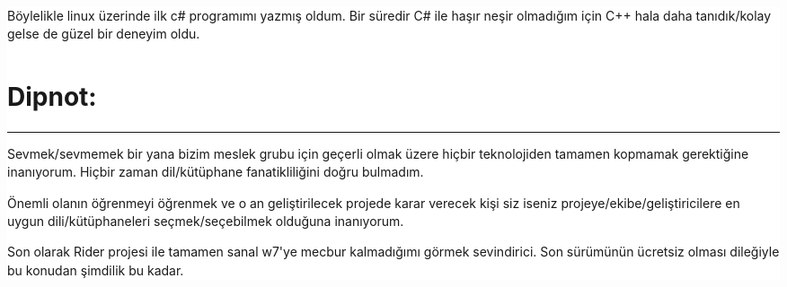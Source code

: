Böylelikle linux üzerinde ilk c# programımı yazmış oldum. Bir süredir C# ile haşır neşir olmadığım için C++ hala daha tanıdık/kolay gelse de güzel bir deneyim oldu.  


# **Dipnot:**
---------
Sevmek/sevmemek bir yana bizim meslek grubu için geçerli olmak üzere hiçbir teknolojiden tamamen kopmamak gerektiğine inanıyorum.
Hiçbir zaman dil/kütüphane fanatikliliğini doğru bulmadım.  
  
Önemli olanın öğrenmeyi öğrenmek ve o an geliştirilecek projede karar verecek kişi siz iseniz projeye/ekibe/geliştiricilere en uygun dili/kütüphaneleri seçmek/seçebilmek olduğuna inanıyorum. 

Son olarak Rider projesi ile tamamen sanal w7'ye mecbur kalmadığımı görmek sevindirici. Son sürümünün ücretsiz olması dileğiyle bu konudan şimdilik bu kadar.